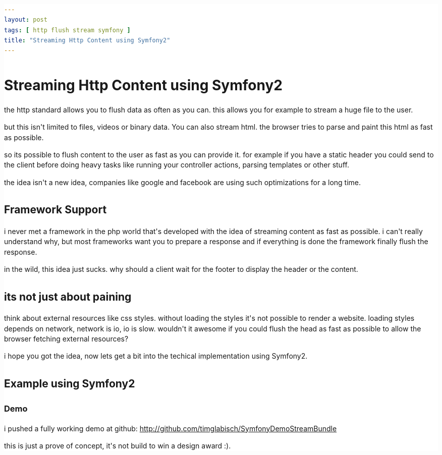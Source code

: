 ```yaml
---
layout: post
tags: [ http flush stream symfony ]
title: "Streaming Http Content using Symfony2"
---
```


# Streaming Http Content using Symfony2

the http standard allows you to flush data as often as you can.
this allows you for example to stream a huge file to the user.

but this isn't limited to files, videos or binary data.
You can also stream html.
the browser tries to parse and paint this html as fast as possible.

so its possible to flush content to the user as fast as you can provide it.
for example if you have a static header you could send to the client before doing heavy tasks like running your controller actions, parsing templates or other stuff.

the idea isn't a new idea, companies like google and facebook are using such optimizations for a long time.

## Framework Support

i never met a framework in the php world that's developed with the idea of streaming content as fast as possible.
i can't really understand why, but most frameworks want you to prepare a response and if everything is done the framework
finally flush the response.

in the wild, this idea just sucks. why should a client wait for the footer to display the header or the content.

## its not just about paining
think about external resources like css styles. without loading the styles it's not possible to render a website.
loading styles depends on network, network is io, io is slow.
wouldn't it awesome if you could flush the head as fast as possible to allow the browser fetching external resources?

i hope you got the idea, now lets get a bit into the techical implementation using Symfony2.

## Example using Symfony2

### Demo
i pushed a fully working demo at github:
http://github.com/timglabisch/SymfonyDemoStreamBundle

this is just a prove of concept, it's not build to win a design award :).
